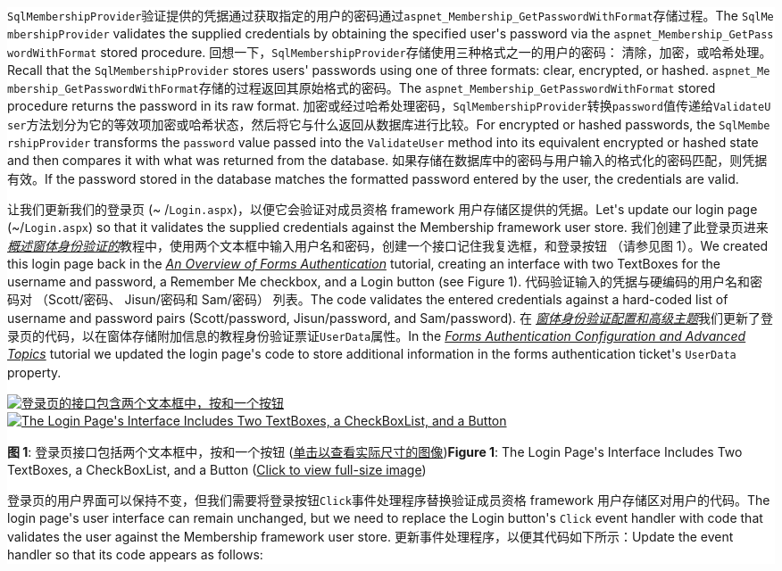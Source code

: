 <span data-ttu-id="a635f-126">`SqlMembershipProvider`验证提供的凭据通过获取指定的用户的密码通过`aspnet_Membership_GetPasswordWithFormat`存储过程。</span><span class="sxs-lookup"><span data-stu-id="a635f-126">The `SqlMembershipProvider` validates the supplied credentials by obtaining the specified user's password via the `aspnet_Membership_GetPasswordWithFormat` stored procedure.</span></span> <span data-ttu-id="a635f-127">回想一下，`SqlMembershipProvider`存储使用三种格式之一的用户的密码： 清除，加密，或哈希处理。</span><span class="sxs-lookup"><span data-stu-id="a635f-127">Recall that the `SqlMembershipProvider` stores users' passwords using one of three formats: clear, encrypted, or hashed.</span></span> <span data-ttu-id="a635f-128">`aspnet_Membership_GetPasswordWithFormat`存储的过程返回其原始格式的密码。</span><span class="sxs-lookup"><span data-stu-id="a635f-128">The `aspnet_Membership_GetPasswordWithFormat` stored procedure returns the password in its raw format.</span></span> <span data-ttu-id="a635f-129">加密或经过哈希处理密码，`SqlMembershipProvider`转换`password`值传递给`ValidateUser`方法划分为它的等效项加密或哈希状态，然后将它与什么返回从数据库进行比较。</span><span class="sxs-lookup"><span data-stu-id="a635f-129">For encrypted or hashed passwords, the `SqlMembershipProvider` transforms the `password` value passed into the `ValidateUser` method into its equivalent encrypted or hashed state and then compares it with what was returned from the database.</span></span> <span data-ttu-id="a635f-130">如果存储在数据库中的密码与用户输入的格式化的密码匹配，则凭据有效。</span><span class="sxs-lookup"><span data-stu-id="a635f-130">If the password stored in the database matches the formatted password entered by the user, the credentials are valid.</span></span>

<span data-ttu-id="a635f-131">让我们更新我们的登录页 (~ /`Login.aspx`)，以便它会验证对成员资格 framework 用户存储区提供的凭据。</span><span class="sxs-lookup"><span data-stu-id="a635f-131">Let's update our login page (~/`Login.aspx`) so that it validates the supplied credentials against the Membership framework user store.</span></span> <span data-ttu-id="a635f-132">我们创建了此登录页进来<a id="Tutorial02"> </a> [*概述窗体身份验证的*](../introduction/an-overview-of-forms-authentication-vb.md)教程中，使用两个文本框中输入用户名和密码，创建一个接口记住我复选框，和登录按钮 （请参见图 1）。</span><span class="sxs-lookup"><span data-stu-id="a635f-132">We created this login page back in the <a id="Tutorial02"></a>[*An Overview of Forms Authentication*](../introduction/an-overview-of-forms-authentication-vb.md) tutorial, creating an interface with two TextBoxes for the username and password, a Remember Me checkbox, and a Login button (see Figure 1).</span></span> <span data-ttu-id="a635f-133">代码验证输入的凭据与硬编码的用户名和密码对 （Scott/密码、 Jisun/密码和 Sam/密码） 列表。</span><span class="sxs-lookup"><span data-stu-id="a635f-133">The code validates the entered credentials against a hard-coded list of username and password pairs (Scott/password, Jisun/password, and Sam/password).</span></span> <span data-ttu-id="a635f-134">在<a id="Tutorial03"> </a> [*窗体身份验证配置和高级主题*](../introduction/forms-authentication-configuration-and-advanced-topics-vb.md)我们更新了登录页的代码，以在窗体存储附加信息的教程身份验证票证`UserData`属性。</span><span class="sxs-lookup"><span data-stu-id="a635f-134">In the <a id="Tutorial03"></a>[*Forms Authentication Configuration and Advanced Topics*](../introduction/forms-authentication-configuration-and-advanced-topics-vb.md) tutorial we updated the login page's code to store additional information in the forms authentication ticket's `UserData` property.</span></span>


<span data-ttu-id="a635f-135">[![登录页的接口包含两个文本框中，按和一个按钮](validating-user-credentials-against-the-membership-user-store-vb/_static/image2.png)](validating-user-credentials-against-the-membership-user-store-vb/_static/image1.png)</span><span class="sxs-lookup"><span data-stu-id="a635f-135">[![The Login Page's Interface Includes Two TextBoxes, a CheckBoxList, and a Button](validating-user-credentials-against-the-membership-user-store-vb/_static/image2.png)](validating-user-credentials-against-the-membership-user-store-vb/_static/image1.png)</span></span>

<span data-ttu-id="a635f-136">**图 1**: 登录页接口包括两个文本框中，按和一个按钮 ([单击以查看实际尺寸的图像](validating-user-credentials-against-the-membership-user-store-vb/_static/image3.png))</span><span class="sxs-lookup"><span data-stu-id="a635f-136">**Figure 1**: The Login Page's Interface Includes Two TextBoxes, a CheckBoxList, and a Button  ([Click to view full-size image](validating-user-credentials-against-the-membership-user-store-vb/_static/image3.png))</span></span>


<span data-ttu-id="a635f-137">登录页的用户界面可以保持不变，但我们需要将登录按钮`Click`事件处理程序替换验证成员资格 framework 用户存储区对用户的代码。</span><span class="sxs-lookup"><span data-stu-id="a635f-137">The login page's user interface can remain unchanged, but we need to replace the Login button's `Click` event handler with code that validates the user against the Membership framework user store.</span></span> <span data-ttu-id="a635f-138">更新事件处理程序，以便其代码如下所示：</span><span class="sxs-lookup"><span data-stu-id="a635f-138">Update the event handler so that its code appears as follows:</span></span>
